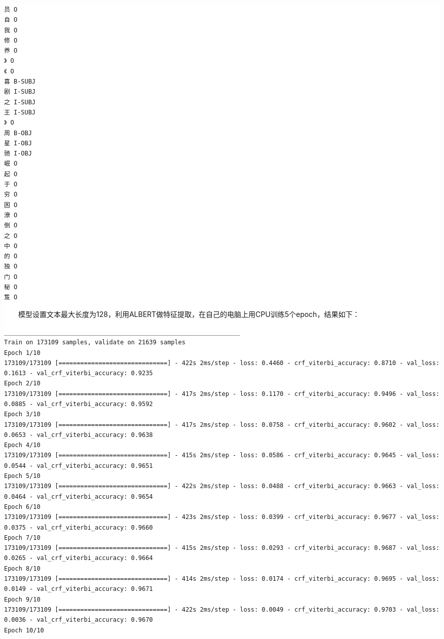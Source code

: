 ```
员 O
自 O
我 O
修 O
养 O
》 O
《 O
喜 B-SUBJ
剧 I-SUBJ
之 I-SUBJ
王 I-SUBJ
》 O
周 B-OBJ
星 I-OBJ
驰 I-OBJ
崛 O
起 O
于 O
穷 O
困 O
潦 O
倒 O
之 O
中 O
的 O
独 O
门 O
秘 O
笈 O
```

&emsp;&emsp;模型设置文本最大长度为128，利用ALBERT做特征提取，在自己的电脑上用CPU训练5个epoch，结果如下：
```
_________________________________________________________________
Train on 173109 samples, validate on 21639 samples
Epoch 1/10
173109/173109 [==============================] - 422s 2ms/step - loss: 0.4460 - crf_viterbi_accuracy: 0.8710 - val_loss: 0.1613 - val_crf_viterbi_accuracy: 0.9235
Epoch 2/10
173109/173109 [==============================] - 417s 2ms/step - loss: 0.1170 - crf_viterbi_accuracy: 0.9496 - val_loss: 0.0885 - val_crf_viterbi_accuracy: 0.9592
Epoch 3/10
173109/173109 [==============================] - 417s 2ms/step - loss: 0.0758 - crf_viterbi_accuracy: 0.9602 - val_loss: 0.0653 - val_crf_viterbi_accuracy: 0.9638
Epoch 4/10
173109/173109 [==============================] - 415s 2ms/step - loss: 0.0586 - crf_viterbi_accuracy: 0.9645 - val_loss: 0.0544 - val_crf_viterbi_accuracy: 0.9651
Epoch 5/10
173109/173109 [==============================] - 422s 2ms/step - loss: 0.0488 - crf_viterbi_accuracy: 0.9663 - val_loss: 0.0464 - val_crf_viterbi_accuracy: 0.9654
Epoch 6/10
173109/173109 [==============================] - 423s 2ms/step - loss: 0.0399 - crf_viterbi_accuracy: 0.9677 - val_loss: 0.0375 - val_crf_viterbi_accuracy: 0.9660
Epoch 7/10
173109/173109 [==============================] - 415s 2ms/step - loss: 0.0293 - crf_viterbi_accuracy: 0.9687 - val_loss: 0.0265 - val_crf_viterbi_accuracy: 0.9664
Epoch 8/10
173109/173109 [==============================] - 414s 2ms/step - loss: 0.0174 - crf_viterbi_accuracy: 0.9695 - val_loss: 0.0149 - val_crf_viterbi_accuracy: 0.9671
Epoch 9/10
173109/173109 [==============================] - 422s 2ms/step - loss: 0.0049 - crf_viterbi_accuracy: 0.9703 - val_loss: 0.0036 - val_crf_viterbi_accuracy: 0.9670
Epoch 10/10
```